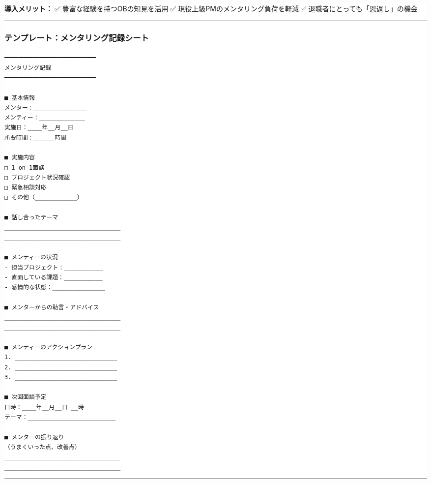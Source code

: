 **導入メリット：**
✅ 豊富な経験を持つOBの知見を活用
✅ 現役上級PMのメンタリング負荷を軽減
✅ 退職者にとっても「恩返し」の機会

---

### テンプレート：メンタリング記録シート

```
━━━━━━━━━━━━━━━━━━━━━━━━━━
メンタリング記録
━━━━━━━━━━━━━━━━━━━━━━━━━━

■ 基本情報
メンター：_______________
メンティー：_____________
実施日：____年__月__日
所要時間：______時間

■ 実施内容
□ 1 on 1面談
□ プロジェクト状況確認
□ 緊急相談対応
□ その他（____________）

■ 話し合ったテーマ
_________________________________
_________________________________

■ メンティーの状況
- 担当プロジェクト：___________
- 直面している課題：___________
- 感情的な状態：_______________

■ メンターからの助言・アドバイス
_________________________________
_________________________________

■ メンティーのアクションプラン
1. _____________________________
2. _____________________________
3. _____________________________

■ 次回面談予定
日時：____年__月__日 __時
テーマ：_________________________

■ メンターの振り返り
（うまくいった点、改善点）
_________________________________
_________________________________
```

---
